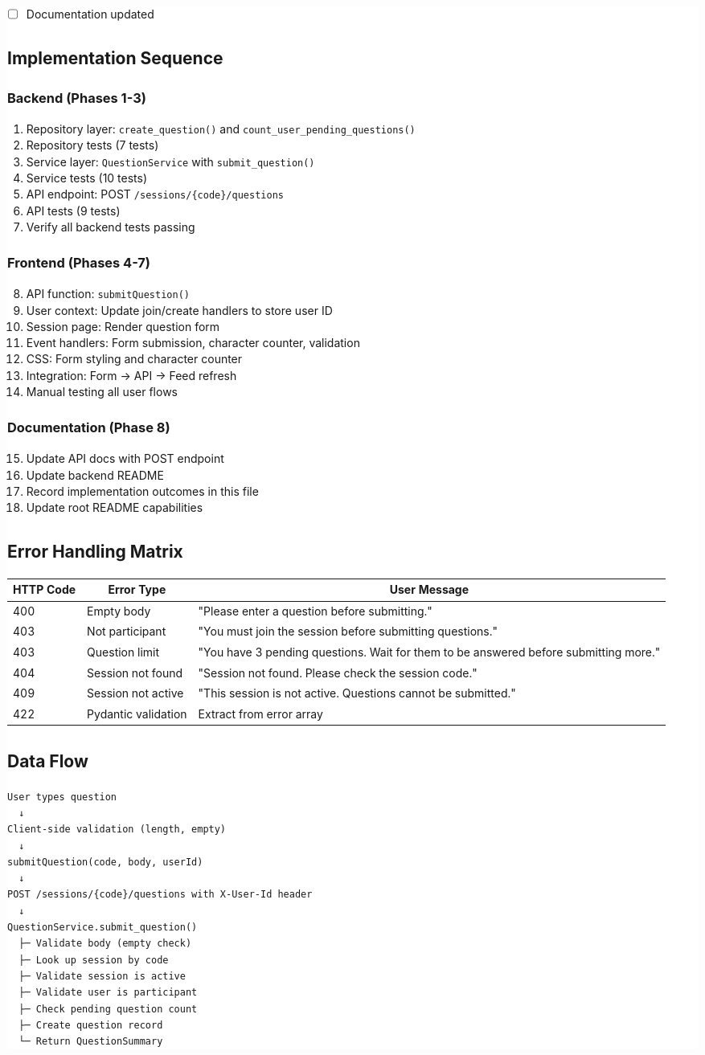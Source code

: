 - [ ] Documentation updated

## Implementation Sequence

### Backend (Phases 1-3)
1. Repository layer: `create_question()` and `count_user_pending_questions()`
2. Repository tests (7 tests)
3. Service layer: `QuestionService` with `submit_question()`
4. Service tests (10 tests)
5. API endpoint: POST `/sessions/{code}/questions`
6. API tests (9 tests)
7. Verify all backend tests passing

### Frontend (Phases 4-7)
8. API function: `submitQuestion()`
9. User context: Update join/create handlers to store user ID
10. Session page: Render question form
11. Event handlers: Form submission, character counter, validation
12. CSS: Form styling and character counter
13. Integration: Form → API → Feed refresh
14. Manual testing all user flows

### Documentation (Phase 8)
15. Update API docs with POST endpoint
16. Update backend README
17. Record implementation outcomes in this file
18. Update root README capabilities

## Error Handling Matrix

| HTTP Code | Error Type | User Message |
|-----------|------------|--------------|
| 400 | Empty body | "Please enter a question before submitting." |
| 403 | Not participant | "You must join the session before submitting questions." |
| 403 | Question limit | "You have 3 pending questions. Wait for them to be answered before submitting more." |
| 404 | Session not found | "Session not found. Please check the session code." |
| 409 | Session not active | "This session is not active. Questions cannot be submitted." |
| 422 | Pydantic validation | Extract from error array |

## Data Flow

```
User types question
  ↓
Client-side validation (length, empty)
  ↓
submitQuestion(code, body, userId)
  ↓
POST /sessions/{code}/questions with X-User-Id header
  ↓
QuestionService.submit_question()
  ├─ Validate body (empty check)
  ├─ Look up session by code
  ├─ Validate session is active
  ├─ Validate user is participant
  ├─ Check pending question count
  ├─ Create question record
  └─ Return QuestionSummary
```